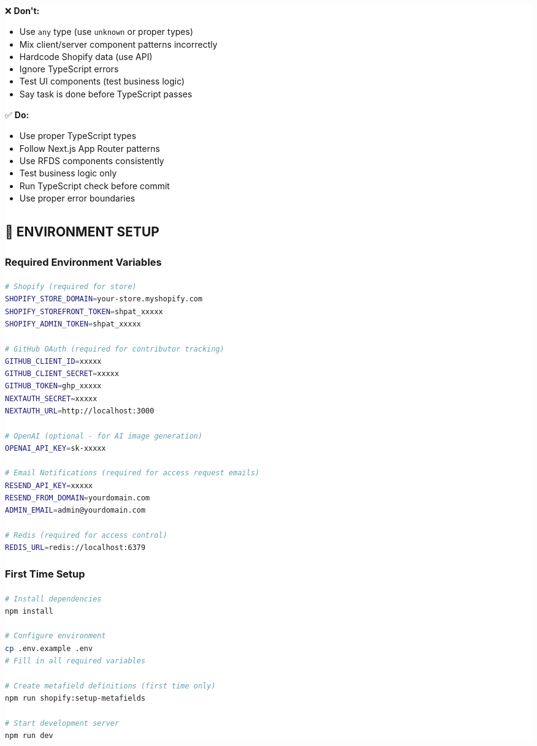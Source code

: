 ❌ **Don't:**
- Use `any` type (use `unknown` or proper types)
- Mix client/server component patterns incorrectly
- Hardcode Shopify data (use API)
- Ignore TypeScript errors
- Test UI components (test business logic)
- Say task is done before TypeScript passes

✅ **Do:**
- Use proper TypeScript types
- Follow Next.js App Router patterns
- Use RFDS components consistently
- Test business logic only
- Run TypeScript check before commit
- Use proper error boundaries

## 🔧 ENVIRONMENT SETUP

### Required Environment Variables
```bash
# Shopify (required for store)
SHOPIFY_STORE_DOMAIN=your-store.myshopify.com
SHOPIFY_STOREFRONT_TOKEN=shpat_xxxxx
SHOPIFY_ADMIN_TOKEN=shpat_xxxxx

# GitHub OAuth (required for contributor tracking)
GITHUB_CLIENT_ID=xxxxx
GITHUB_CLIENT_SECRET=xxxxx
GITHUB_TOKEN=ghp_xxxxx
NEXTAUTH_SECRET=xxxxx
NEXTAUTH_URL=http://localhost:3000

# OpenAI (optional - for AI image generation)
OPENAI_API_KEY=sk-xxxxx

# Email Notifications (required for access request emails)
RESEND_API_KEY=xxxxx
RESEND_FROM_DOMAIN=yourdomain.com
ADMIN_EMAIL=admin@yourdomain.com

# Redis (required for access control)
REDIS_URL=redis://localhost:6379
```

### First Time Setup
```bash
# Install dependencies
npm install

# Configure environment
cp .env.example .env
# Fill in all required variables

# Create metafield definitions (first time only)
npm run shopify:setup-metafields

# Start development server
npm run dev
```
